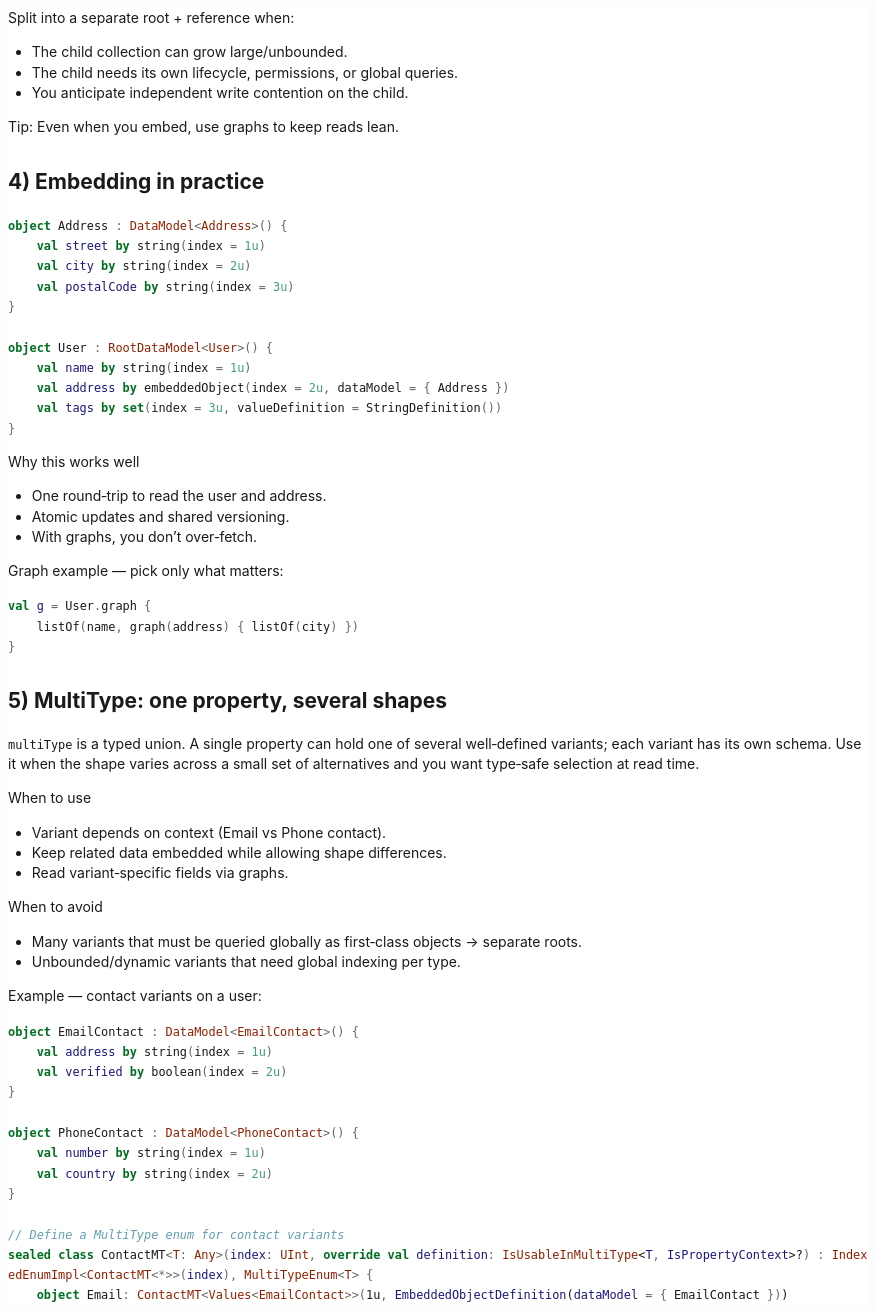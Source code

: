 Split into a separate root + reference when:
- The child collection can grow large/unbounded.
- The child needs its own lifecycle, permissions, or global queries.
- You anticipate independent write contention on the child.

Tip: Even when you embed, use graphs to keep reads lean.

## 4) Embedding in practice

```kotlin
object Address : DataModel<Address>() {
    val street by string(index = 1u)
    val city by string(index = 2u)
    val postalCode by string(index = 3u)
}

object User : RootDataModel<User>() {
    val name by string(index = 1u)
    val address by embeddedObject(index = 2u, dataModel = { Address })
    val tags by set(index = 3u, valueDefinition = StringDefinition())
}
```

Why this works well
- One round‑trip to read the user and address.
- Atomic updates and shared versioning.
- With graphs, you don’t over‑fetch.

Graph example — pick only what matters:
```kotlin
val g = User.graph {
    listOf(name, graph(address) { listOf(city) })
}
```

## 5) MultiType: one property, several shapes

`multiType` is a typed union. A single property can hold one of several well‑defined variants; each variant has its own schema. Use it when the shape varies across a small set of alternatives and you want type‑safe selection at read time.

When to use
- Variant depends on context (Email vs Phone contact).
- Keep related data embedded while allowing shape differences.
- Read variant‑specific fields via graphs.

When to avoid
- Many variants that must be queried globally as first‑class objects → separate roots.
- Unbounded/dynamic variants that need global indexing per type.

Example — contact variants on a user:
```kotlin
object EmailContact : DataModel<EmailContact>() {
    val address by string(index = 1u)
    val verified by boolean(index = 2u)
}

object PhoneContact : DataModel<PhoneContact>() {
    val number by string(index = 1u)
    val country by string(index = 2u)
}

// Define a MultiType enum for contact variants
sealed class ContactMT<T: Any>(index: UInt, override val definition: IsUsableInMultiType<T, IsPropertyContext>?) : IndexedEnumImpl<ContactMT<*>>(index), MultiTypeEnum<T> {
    object Email: ContactMT<Values<EmailContact>>(1u, EmbeddedObjectDefinition(dataModel = { EmailContact }))
```
